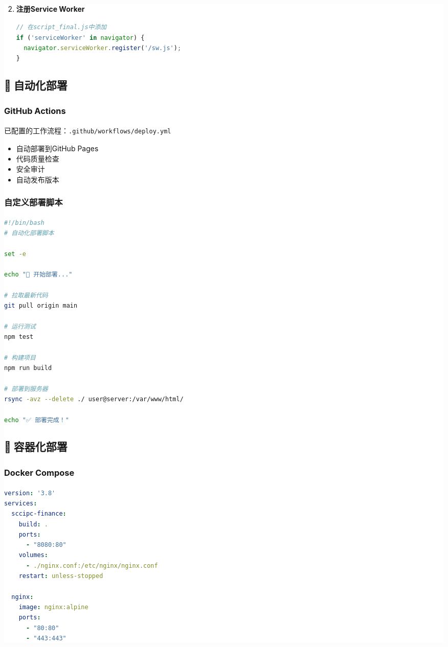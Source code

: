 2. **注册Service Worker**
   ```javascript
   // 在script_final.js中添加
   if ('serviceWorker' in navigator) {
     navigator.serviceWorker.register('/sw.js');
   }
   ```

## 🔄 自动化部署

### GitHub Actions

已配置的工作流程：`.github/workflows/deploy.yml`

- 自动部署到GitHub Pages
- 代码质量检查
- 安全审计
- 自动发布版本

### 自定义部署脚本

```bash
#!/bin/bash
# 自动化部署脚本

set -e

echo "🚀 开始部署..."

# 拉取最新代码
git pull origin main

# 运行测试
npm test

# 构建项目
npm run build

# 部署到服务器
rsync -avz --delete ./ user@server:/var/www/html/

echo "✅ 部署完成！"
```

## 🐳 容器化部署

### Docker Compose

```yaml
version: '3.8'
services:
  sccipc-finance:
    build: .
    ports:
      - "8080:80"
    volumes:
      - ./nginx.conf:/etc/nginx/nginx.conf
    restart: unless-stopped
    
  nginx:
    image: nginx:alpine
    ports:
      - "80:80"
      - "443:443"
```